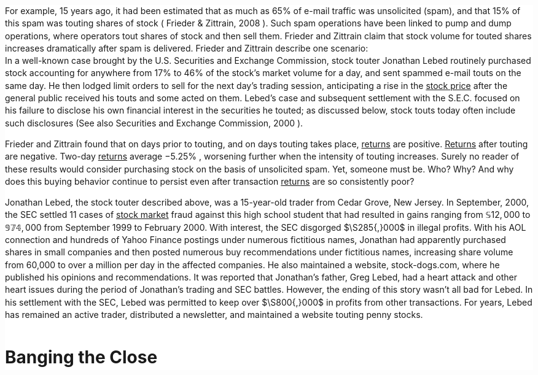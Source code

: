 For example, 15 years ago, it had been estimated that as much as   $65\%$   of e-mail traffic was unsolicited (spam), and that   $15\%$   of this spam was touting shares of stock ( Frieder & Zittrain, 2008 ). Such spam operations have been linked to pump and dump operations, where operators tout shares of stock and then sell them. Frieder and Zittrain claim that stock volume for touted shares increases dramatically after spam is delivered. Frieder and Zittrain describe one scenario:  
In a well-known case brought by the U.S. Securities and Exchange Commission, stock touter Jonathan Lebed routinely purchased stock accounting for anywhere from  $17\%$   to  $46\%$   of the stock’s market volume for a day, and sent spammed e-mail touts on the same day. He then lodged limit orders to sell for the next day’s trading session, anticipating a rise in the [stock price](../../Financial%20Engineering/Derivatives/Part%20IV%20-%20Options/Chapter%2016%20-%20Black–Scholes%20Model.md) after the general public received his touts and some acted on them. Lebed’s case and subsequent settlement with the S.E.C. focused on his failure to disclose his own financial interest in the securities he touted; as discussed below, stock touts today often include such disclosures (See also  Securities and Exchange Commission, 2000 ).  

Frieder and Zittrain found that on days prior to touting, and on days touting takes place, [returns](../Financial%20Asset%20Pricing%20Theory%20Overview/Chapter%203%20-%20%20Assets,%20Portfolios,%20and%20Arbitrage/Assets.md) are positive. [Returns](../Financial%20Asset%20Pricing%20Theory%20Overview/Chapter%203%20-%20%20Assets,%20Portfolios,%20and%20Arbitrage/Assets.md) after touting are negative. Two-day [returns](../Financial%20Asset%20Pricing%20Theory%20Overview/Chapter%203%20-%20%20Assets,%20Portfolios,%20and%20Arbitrage/Assets.md) average  $-5.25\%$  , worsening further when the intensity of touting increases. Surely no reader of these results would consider purchasing stock on the basis of unsolicited spam. Yet, someone must be. Who? Why? And why does this buying behavior continue to persist even after transaction [returns](../Financial%20Asset%20Pricing%20Theory%20Overview/Chapter%203%20-%20%20Assets,%20Portfolios,%20and%20Arbitrage/Assets.md) are so consistently poor?  

Jonathan Lebed, the stock touter described above, was a 15-year-old trader from Cedar Grove, New Jersey. In September, 2000, the SEC settled 11 cases of [stock market](../Financial%20Engineering%20and%20Arbitrage%20in%20the%20Financial%20Markets/PART%20III%20THE%20PLAYERS/Chapter%2012%20-%20Hedge%20Fund%20Strategies/Hedge%20Fund%20Strategies.md) fraud against this high school student that had resulted in gains ranging from   $\mathbb{S}12{,}000$   to  $\mathbb{974}{,}000$  from September 1999 to February 2000. With interest, the SEC disgorged  $\S285{,}000$   in illegal profits. With his AOL connection and hundreds of Yahoo Finance postings under numerous fictitious names, Jonathan had apparently purchased shares in small companies and then posted numerous buy recommendations under fictitious names, increasing share volume from 60,000 to over a million per day in the affected companies. He also maintained a website, stock-dogs.com, where he published his opinions and recommendations. It was reported that Jonathan’s father, Greg Lebed, had a heart attack and other heart issues during the period of Jonathan’s trading and SEC battles. However, the ending of this story wasn’t all bad for Lebed. In his settlement with the SEC, Lebed was permitted to keep over  $\S800{,}000$   in profits from other transactions. For years, Lebed has remained an active trader, distributed a newsletter, and maintained a website touting penny stocks.  

# Banging the Close  
